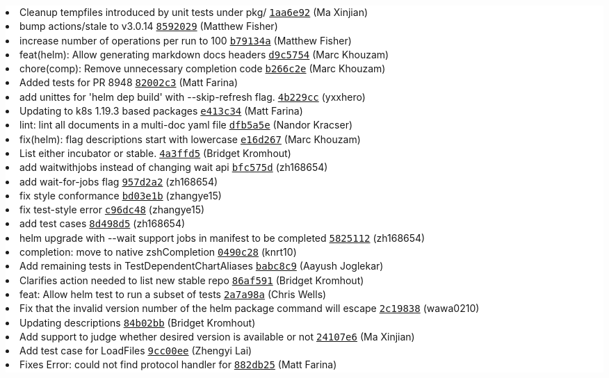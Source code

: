 <li>Cleanup tempfiles introduced by unit tests under pkg/ <a class="commit-link" href="https://github.com/helm/helm/commit/1aa6e928ce14a1496cebfc877a3790b9773a4d88"><tt>1aa6e92</tt></a> (Ma Xinjian)</li>
<li>bump actions/stale to v3.0.14 <a class="commit-link" href="https://github.com/helm/helm/commit/8592029379611dc847b1a4eeee33c9202a0a9877"><tt>8592029</tt></a> (Matthew Fisher)</li>
<li>increase number of operations per run to 100 <a class="commit-link" href="https://github.com/helm/helm/commit/b79134a91df8c62206317b30cc651344377dde05"><tt>b79134a</tt></a> (Matthew Fisher)</li>
<li>feat(helm): Allow generating markdown docs headers <a class="commit-link" href="https://github.com/helm/helm/commit/d9c5754dfc0a0f42d8b11b9562540d17bd9d639b"><tt>d9c5754</tt></a> (Marc Khouzam)</li>
<li>chore(comp): Remove unnecessary completion code <a class="commit-link" href="https://github.com/helm/helm/commit/b266c2ef0f2dcdb7d02049c69771cd1df3d52de6"><tt>b266c2e</tt></a> (Marc Khouzam)</li>
<li>Added tests for PR 8948 <a class="commit-link" href="https://github.com/helm/helm/commit/82002c3cfba61c5fbe0dac7bead7fc5e44f4d1ae"><tt>82002c3</tt></a> (Matt Farina)</li>
<li>add unittes for 'helm dep build' with --skip-refresh flag. <a class="commit-link" href="https://github.com/helm/helm/commit/4b229cc2151cacd055c45331cab4160956b0c03a"><tt>4b229cc</tt></a> (yxxhero)</li>
<li>Updating to k8s 1.19.3 based packages <a class="commit-link" href="https://github.com/helm/helm/commit/e413c34ddeae75041416b7b9e4828be929c906fb"><tt>e413c34</tt></a> (Matt Farina)</li>
<li>lint: lint all documents in a multi-doc yaml file <a class="commit-link" href="https://github.com/helm/helm/commit/dfb5a5e8ccc2ae41c50159e8cdcf5066b63ec931"><tt>dfb5a5e</tt></a> (Nandor Kracser)</li>
<li>fix(helm): flag descriptions start with lowercase <a class="commit-link" href="https://github.com/helm/helm/commit/e16d26717b1b7588ab24fa0a87e48dc1940c80d2"><tt>e16d267</tt></a> (Marc Khouzam)</li>
<li>List either incubator or stable. <a class="commit-link" href="https://github.com/helm/helm/commit/4a3ffd53ca3991450cc6a45cc4e7538a111139f8"><tt>4a3ffd5</tt></a> (Bridget Kromhout)</li>
<li>add waitwithjobs instead of changing wait api <a class="commit-link" href="https://github.com/helm/helm/commit/bfc575dec2f6ed5ce897c38d0d89b0fe936606c0"><tt>bfc575d</tt></a> (zh168654)</li>
<li>add wait-for-jobs flag <a class="commit-link" href="https://github.com/helm/helm/commit/957d2a2bf978b06cb148b9429b8dd9258c24b887"><tt>957d2a2</tt></a> (zh168654)</li>
<li>fix style conformance <a class="commit-link" href="https://github.com/helm/helm/commit/bd03e1b5c70cffd13e740f40ef1c0e8c3a49e092"><tt>bd03e1b</tt></a> (zhangye15)</li>
<li>fix test-style error <a class="commit-link" href="https://github.com/helm/helm/commit/c96dc48f21adbc79e410fafc63f6f6daa221c424"><tt>c96dc48</tt></a> (zhangye15)</li>
<li>add test cases <a class="commit-link" href="https://github.com/helm/helm/commit/8d498d58e7b383b6c50d43cc5a55eae4955d354e"><tt>8d498d5</tt></a> (zh168654)</li>
<li>helm upgrade with --wait support jobs in manifest to be completed <a class="commit-link" href="https://github.com/helm/helm/commit/5825112a8b385ca48e67c4782ba77656c6f4fba5"><tt>5825112</tt></a> (zh168654)</li>
<li>completion: move to native zshCompletion <a class="commit-link" href="https://github.com/helm/helm/commit/0490c288f5aa02c26c03eb8472b9aff235bed1ed"><tt>0490c28</tt></a> (knrt10)</li>
<li>Add remaining tests in TestDependentChartAliases <a class="commit-link" href="https://github.com/helm/helm/commit/babc8c9a704c1cf4a6307bb4f8f7c02f20ebd9fb"><tt>babc8c9</tt></a> (Aayush Joglekar)</li>
<li>Clarifies action needed to list new stable repo <a class="commit-link" href="https://github.com/helm/helm/commit/86af591e00ac638734b4e7c5d8a53effad4d6bdc"><tt>86af591</tt></a> (Bridget Kromhout)</li>
<li>feat: Allow helm test to run a subset of tests <a class="commit-link" href="https://github.com/helm/helm/commit/2a7a98ae5acc943f798ca78fcb1de44b6252a0d4"><tt>2a7a98a</tt></a> (Chris Wells)</li>
<li>Fix that the invalid version number of the helm package command will escape <a class="commit-link" href="https://github.com/helm/helm/commit/2c19838295b9b1efd7fb548d047eaff53095ab52"><tt>2c19838</tt></a> (wawa0210)</li>
<li>Updating descriptions <a class="commit-link" href="https://github.com/helm/helm/commit/84b02bbee3ec2415cdddc0b52f85d120f2d4a592"><tt>84b02bb</tt></a> (Bridget Kromhout)</li>
<li>Add support to judge whether desired version is available or not <a class="commit-link" href="https://github.com/helm/helm/commit/24107e6afee108ac42d0ce5b6020475862cd2837"><tt>24107e6</tt></a> (Ma Xinjian)</li>
<li>Add test case for LoadFiles <a class="commit-link" href="https://github.com/helm/helm/commit/9cc00eea246555e30bd06574382e60eb77233413"><tt>9cc00ee</tt></a> (Zhengyi Lai)</li>
<li>Fixes Error: could not find protocol handler for <a class="commit-link" href="https://github.com/helm/helm/commit/882db2543c90bb6e50ffe98083963b65a47cc662"><tt>882db25</tt></a> (Matt Farina)</li>